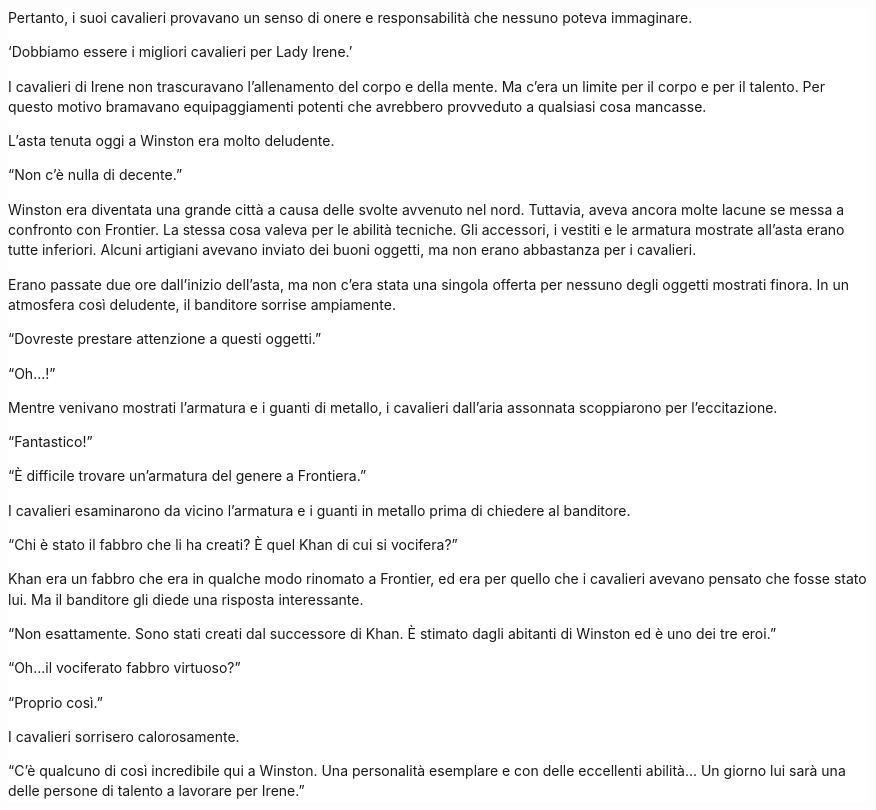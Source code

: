 Pertanto, i suoi cavalieri provavano un senso di onere e responsabilità che nessuno poteva immaginare.


‘Dobbiamo essere i migliori cavalieri per Lady Irene.’


I cavalieri di Irene non trascuravano l’allenamento del corpo e della mente. Ma c’era un limite per il corpo e per il talento. Per questo motivo bramavano equipaggiamenti potenti che avrebbero provveduto a qualsiasi cosa mancasse.


L’asta tenuta oggi a Winston era molto deludente.


“Non c’è nulla di decente.”


Winston era diventata una grande città a causa delle svolte avvenuto nel nord. Tuttavia, aveva ancora molte lacune se messa a confronto con Frontier. La stessa cosa valeva per le abilità tecniche. Gli accessori, i vestiti e le armatura mostrate all’asta erano tutte inferiori. Alcuni artigiani avevano inviato dei buoni oggetti, ma non erano abbastanza per i cavalieri.


Erano passate due ore dall’inizio dell’asta, ma non c’era stata una singola offerta per nessuno degli oggetti mostrati finora. In un atmosfera così deludente, il banditore sorrise ampiamente.


“Dovreste prestare attenzione a questi oggetti.”


“Oh...!”


Mentre venivano mostrati l’armatura e i guanti di metallo, i cavalieri dall’aria assonnata scoppiarono per l’eccitazione.


“Fantastico!”


“È difficile trovare un’armatura del genere a Frontiera.”


I cavalieri esaminarono da vicino l’armatura e i guanti in metallo prima di chiedere al banditore.


“Chi è stato il fabbro che li ha creati? È quel Khan di cui si vocifera?”


Khan era un fabbro che era in qualche modo rinomato a Frontier, ed era per quello che i cavalieri avevano pensato che fosse stato lui. Ma il banditore gli diede una risposta interessante.


“Non esattamente. Sono stati creati dal successore di Khan. È stimato dagli abitanti di Winston ed è uno dei tre eroi.”


“Oh...il vociferato fabbro virtuoso?”


“Proprio così.”


I cavalieri sorrisero calorosamente.


“C’è qualcuno di così incredibile qui a Winston. Una personalità esemplare e con delle eccellenti abilità... Un giorno lui sarà una delle persone di talento a lavorare per Irene.”
